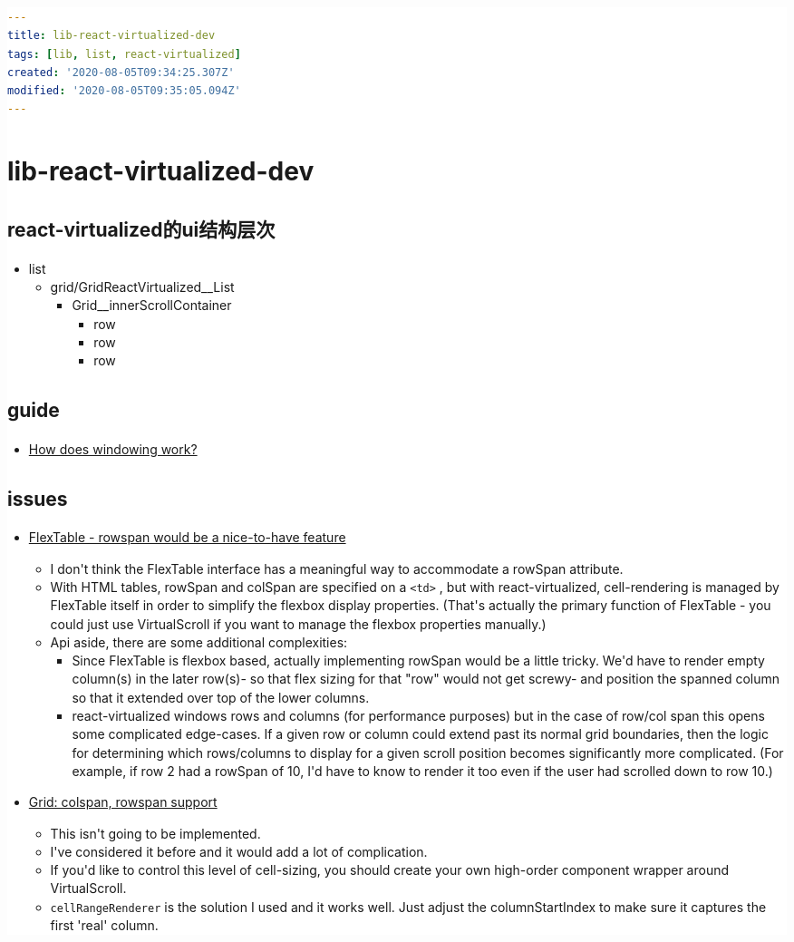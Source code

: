 ```yaml
---
title: lib-react-virtualized-dev
tags: [lib, list, react-virtualized]
created: '2020-08-05T09:34:25.307Z'
modified: '2020-08-05T09:35:05.094Z'
---
```


# lib-react-virtualized-dev

## react-virtualized的ui结构层次

- list
  - grid/GridReactVirtualized__List
    - Grid__innerScrollContainer
      - row
      - row
      - row

## guide 

- [How does windowing work?](https://bvaughn.github.io/forward-js-2017/#/12/3)

## issues

- [FlexTable - rowspan would be a nice-to-have feature](https://github.com/bvaughn/react-virtualized/issues/245)
  - I don't think the FlexTable interface has a meaningful way to accommodate a rowSpan attribute. 
  - With HTML tables, rowSpan and colSpan are specified on a `<td>` , but with react-virtualized, cell-rendering is managed by FlexTable itself in order to simplify the flexbox display properties. (That's actually the primary function of FlexTable - you could just use VirtualScroll if you want to manage the flexbox properties manually.)
  - Api aside, there are some additional complexities:
    - Since FlexTable is flexbox based, actually implementing rowSpan would be a little tricky. We'd have to render empty column(s) in the later row(s)- so that flex sizing for that "row" would not get screwy- and position the spanned column so that it extended over top of the lower columns.
    - react-virtualized windows rows and columns (for performance purposes) but in the case of row/col span this opens some complicated edge-cases. If a given row or column could extend past its normal grid boundaries, then the logic for determining which rows/columns to display for a given scroll position becomes significantly more complicated. (For example, if row 2 had a rowSpan of 10, I'd have to know to render it too even if the user had scrolled down to row 10.)

- [Grid: colspan, rowspan support](https://github.com/bvaughn/react-virtualized/issues/123)
  - This isn't going to be implemented.
  - I've considered it before and it would add a lot of complication. 
  - If you'd like to control this level of cell-sizing, you should create your own high-order component wrapper around VirtualScroll.
  - `cellRangeRenderer` is the solution I used and it works well. Just adjust the columnStartIndex to make sure it captures the first 'real' column.
